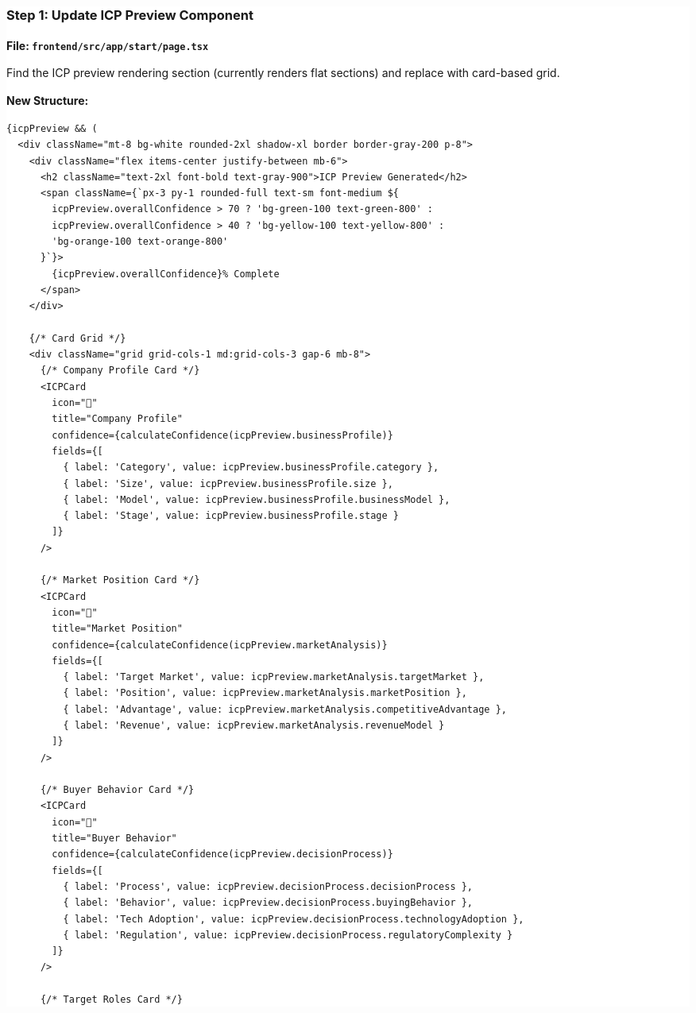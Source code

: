### Step 1: Update ICP Preview Component

**File: `frontend/src/app/start/page.tsx`**

Find the ICP preview rendering section (currently renders flat sections) and replace with card-based grid.

**New Structure:**
```tsx
{icpPreview && (
  <div className="mt-8 bg-white rounded-2xl shadow-xl border border-gray-200 p-8">
    <div className="flex items-center justify-between mb-6">
      <h2 className="text-2xl font-bold text-gray-900">ICP Preview Generated</h2>
      <span className={`px-3 py-1 rounded-full text-sm font-medium ${
        icpPreview.overallConfidence > 70 ? 'bg-green-100 text-green-800' :
        icpPreview.overallConfidence > 40 ? 'bg-yellow-100 text-yellow-800' :
        'bg-orange-100 text-orange-800'
      }`}>
        {icpPreview.overallConfidence}% Complete
      </span>
    </div>

    {/* Card Grid */}
    <div className="grid grid-cols-1 md:grid-cols-3 gap-6 mb-8">
      {/* Company Profile Card */}
      <ICPCard
        icon="🏢"
        title="Company Profile"
        confidence={calculateConfidence(icpPreview.businessProfile)}
        fields={[
          { label: 'Category', value: icpPreview.businessProfile.category },
          { label: 'Size', value: icpPreview.businessProfile.size },
          { label: 'Model', value: icpPreview.businessProfile.businessModel },
          { label: 'Stage', value: icpPreview.businessProfile.stage }
        ]}
      />

      {/* Market Position Card */}
      <ICPCard
        icon="🎯"
        title="Market Position"
        confidence={calculateConfidence(icpPreview.marketAnalysis)}
        fields={[
          { label: 'Target Market', value: icpPreview.marketAnalysis.targetMarket },
          { label: 'Position', value: icpPreview.marketAnalysis.marketPosition },
          { label: 'Advantage', value: icpPreview.marketAnalysis.competitiveAdvantage },
          { label: 'Revenue', value: icpPreview.marketAnalysis.revenueModel }
        ]}
      />

      {/* Buyer Behavior Card */}
      <ICPCard
        icon="👥"
        title="Buyer Behavior"
        confidence={calculateConfidence(icpPreview.decisionProcess)}
        fields={[
          { label: 'Process', value: icpPreview.decisionProcess.decisionProcess },
          { label: 'Behavior', value: icpPreview.decisionProcess.buyingBehavior },
          { label: 'Tech Adoption', value: icpPreview.decisionProcess.technologyAdoption },
          { label: 'Regulation', value: icpPreview.decisionProcess.regulatoryComplexity }
        ]}
      />

      {/* Target Roles Card */}
```